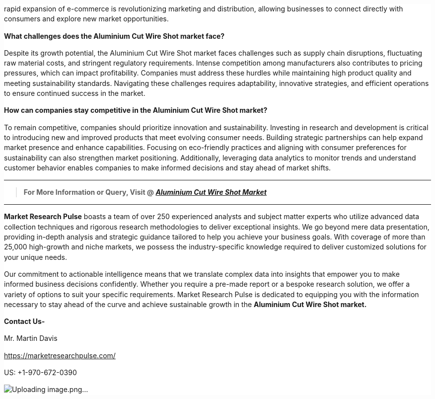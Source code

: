 rapid expansion of e-commerce is revolutionizing marketing and distribution, allowing businesses to connect directly with consumers and explore new market opportunities.</p><p><strong>What challenges does the Aluminium Cut Wire Shot market face?</strong></p><p>Despite its growth potential, the Aluminium Cut Wire Shot market faces challenges such as supply chain disruptions, fluctuating raw material costs, and stringent regulatory requirements. Intense competition among manufacturers also contributes to pricing pressures, which can impact profitability. Companies must address these hurdles while maintaining high product quality and meeting sustainability standards. Navigating these challenges requires adaptability, innovative strategies, and efficient operations to ensure continued success in the market.</p><p><strong>How can companies stay competitive in the Aluminium Cut Wire Shot market?</strong></p><p>To remain competitive, companies should prioritize innovation and sustainability. Investing in research and development is critical to introducing new and improved products that meet evolving consumer needs. Building strategic partnerships can help expand market presence and enhance capabilities. Focusing on eco-friendly practices and aligning with consumer preferences for sustainability can also strengthen market positioning. Additionally, leveraging data analytics to monitor trends and understand customer behavior enables companies to make informed decisions and stay ahead of market shifts.</p><hr /><blockquote><p><strong>For More Information or Query, Visit @&nbsp;<em><a href="https://marketresearchpulse.com/report/81176/aluminium-cut-wire-shot-market?utm_source=Linkedin&utm_medium=023">Aluminium Cut Wire Shot Market</a></em></strong></p></blockquote><hr /><p><strong>Market Research Pulse</strong> boasts a team of over 250 experienced analysts and subject matter experts who utilize advanced data collection techniques and rigorous research methodologies to deliver exceptional insights. We go beyond mere data presentation, providing in-depth analysis and strategic guidance tailored to help you achieve your business goals. With coverage of more than 25,000 high-growth and niche markets, we possess the industry-specific knowledge required to deliver customized solutions for your unique needs.</p><p>Our commitment to actionable intelligence means that we translate complex data into insights that empower you to make informed business decisions confidently. Whether you require a pre-made report or a bespoke research solution, we offer a variety of options to suit your specific requirements. Market Research Pulse is dedicated to equipping you with the information necessary to stay ahead of the curve and achieve sustainable growth in the <strong>Aluminium Cut Wire Shot market.</strong></p><p><strong>Contact Us-</strong></p><p>Mr. Martin Davis</p><p>https://marketresearchpulse.com/</p><p>US: +1-970-672-0390</p>
![Uploading image.png…]()
